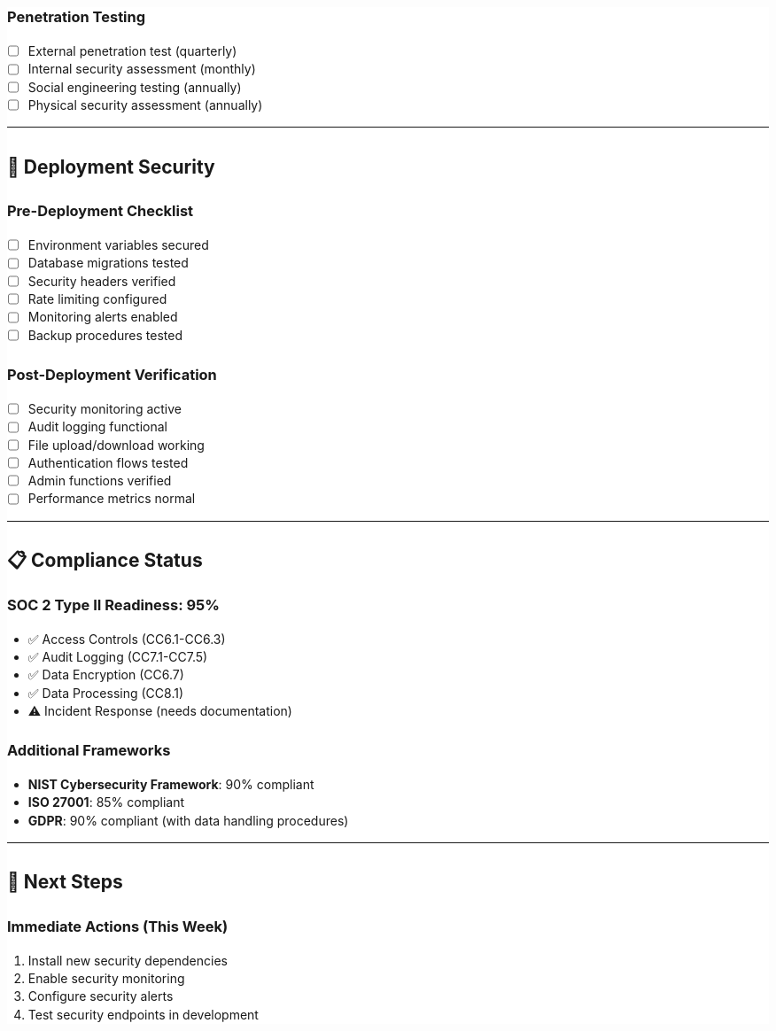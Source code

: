 ### **Penetration Testing**
- [ ] External penetration test (quarterly)
- [ ] Internal security assessment (monthly)
- [ ] Social engineering testing (annually)
- [ ] Physical security assessment (annually)

---

## 🚀 **Deployment Security**

### **Pre-Deployment Checklist**
- [ ] Environment variables secured
- [ ] Database migrations tested
- [ ] Security headers verified
- [ ] Rate limiting configured
- [ ] Monitoring alerts enabled
- [ ] Backup procedures tested

### **Post-Deployment Verification**
- [ ] Security monitoring active
- [ ] Audit logging functional
- [ ] File upload/download working
- [ ] Authentication flows tested
- [ ] Admin functions verified
- [ ] Performance metrics normal

---

## 📋 **Compliance Status**

### **SOC 2 Type II Readiness: 95%**
- ✅ Access Controls (CC6.1-CC6.3)
- ✅ Audit Logging (CC7.1-CC7.5)
- ✅ Data Encryption (CC6.7)
- ✅ Data Processing (CC8.1)
- ⚠️ Incident Response (needs documentation)

### **Additional Frameworks**
- **NIST Cybersecurity Framework**: 90% compliant
- **ISO 27001**: 85% compliant
- **GDPR**: 90% compliant (with data handling procedures)

---

## 🎯 **Next Steps**

### **Immediate Actions (This Week)**
1. Install new security dependencies
2. Enable security monitoring
3. Configure security alerts
4. Test security endpoints in development
